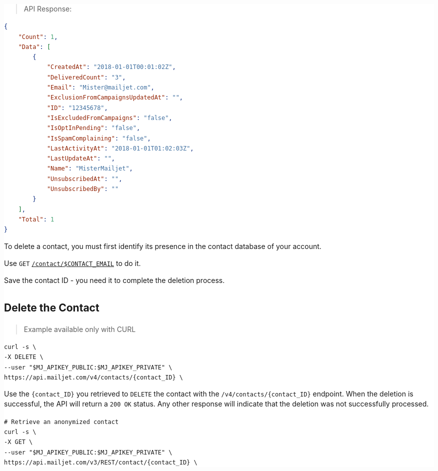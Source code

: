 
> API Response:

```json
{
	"Count": 1,
	"Data": [
		{
			"CreatedAt": "2018-01-01T00:01:02Z",
			"DeliveredCount": "3",
			"Email": "Mister@mailjet.com",
			"ExclusionFromCampaignsUpdatedAt": "",
			"ID": "12345678",
			"IsExcludedFromCampaigns": "false",
			"IsOptInPending": "false",
			"IsSpamComplaining": "false",
			"LastActivityAt": "2018-01-01T01:02:03Z",
			"LastUpdateAt": "",
			"Name": "MisterMailjet",
			"UnsubscribedAt": "",
			"UnsubscribedBy": ""
		}
	],
	"Total": 1
}
```


To delete a contact, you must first identify its presence in the contact database of your account.  

Use `GET` [`/contact/$CONTACT_EMAIL`](https://dev.mailjet.com/reference/email/contacts/contact/#v3_get_contact_contact_ID) to do it.

<div></div>

Save the contact ID - you need it to complete the deletion process.

## Delete the Contact

> Example available only with CURL

```shell
curl -s \
-X DELETE \
--user "$MJ_APIKEY_PUBLIC:$MJ_APIKEY_PRIVATE" \
https://api.mailjet.com/v4/contacts/{contact_ID} \
```

Use the `{contact_ID}` you retrieved to `DELETE` the contact with the `/v4/contacts/{contact_ID}` endpoint.  When the deletion is successful, the API will return a `200 OK` status. Any other response will indicate that the deletion was not successfully processed.

<div></div>

```shell
# Retrieve an anonymized contact
curl -s \
-X GET \
--user "$MJ_APIKEY_PUBLIC:$MJ_APIKEY_PRIVATE" \
https://api.mailjet.com/v3/REST/contact/{contact_ID} \
```
